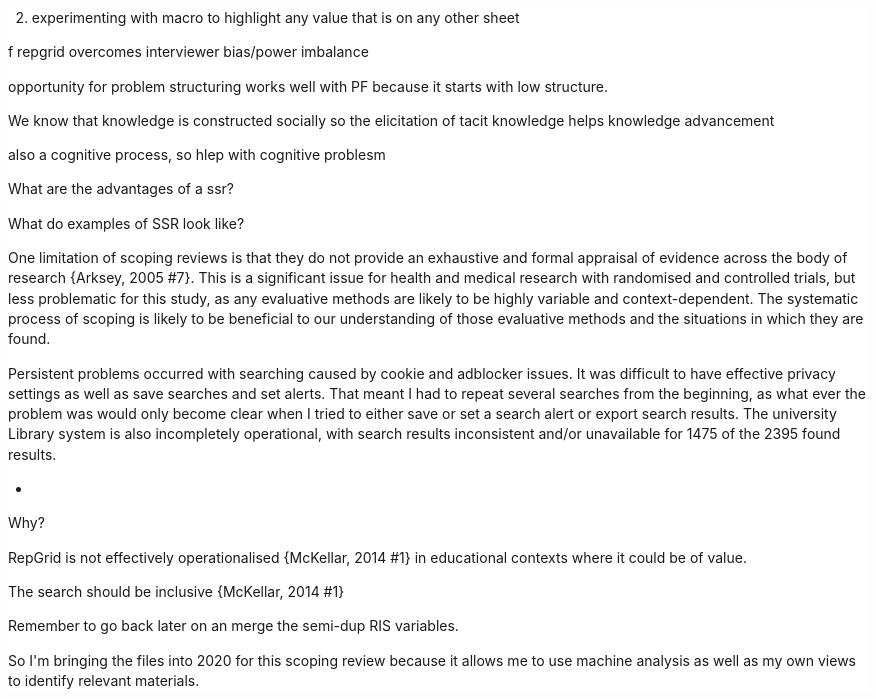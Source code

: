 2. experimenting with macro to highlight any value that is on any other sheet

f
repgrid overcomes interviewer bias/power imbalance

opportunity for problem structuring works well with PF because it starts with low structure.

We know that knowledge is constructed socially so the elicitation of tacit knowledge helps knowledge advancement

also a cognitive process, so hlep with cognitive problesm

What are the advantages of a ssr?

What do examples of SSR look like?



One limitation of scoping reviews is that they do not provide an exhaustive and formal appraisal of evidence across the body of research {Arksey, 2005 #7}. This is a significant issue for health and medical research with randomised and controlled trials, but less problematic for this study, as any evaluative methods are likely to be highly variable and context-dependent. The systematic process of scoping is likely to be beneficial to our understanding of those evaluative methods and the situations in which they are found.

Persistent problems occurred with searching caused by cookie and adblocker issues. It was difficult to have effective privacy settings as well as save searches and set alerts. That meant I had to repeat several searches from the beginning, as what ever the problem was would only become clear when I tried to either save or set a search alert or export search results. The university Library system is also incompletely operational, with search results inconsistent and/or unavailable for 1475 of the 2395 found results.


-

Why?

RepGrid is not effectively operationalised {McKellar, 2014 #1} in educational contexts where it could be of value.

The search should be inclusive {McKellar, 2014 #1}








Remember to go back later on an merge the semi-dup RIS variables.



So I'm bringing the files into 2020 for this scoping review because it allows me to use machine analysis as well as my own views to identify relevant materials.
